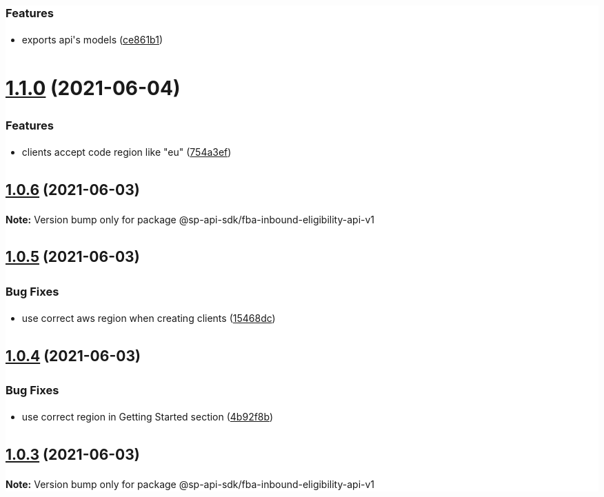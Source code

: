 ### Features

* exports api's models ([ce861b1](https://github.com/bizon/selling-partner-api-sdk/commit/ce861b1eca84b257978a2755d8fbaa5a8b821ad2))

# [1.1.0](https://github.com/bizon/selling-partner-api-sdk/compare/@sp-api-sdk/fba-inbound-eligibility-api-v1@1.0.6...@sp-api-sdk/fba-inbound-eligibility-api-v1@1.1.0) (2021-06-04)

### Features

* clients accept code region like "eu" ([754a3ef](https://github.com/bizon/selling-partner-api-sdk/commit/754a3ef3e344a3df4d16fd64c365c2971b9f007a))

## [1.0.6](https://github.com/bizon/selling-partner-api-sdk/compare/@sp-api-sdk/fba-inbound-eligibility-api-v1@1.0.5...@sp-api-sdk/fba-inbound-eligibility-api-v1@1.0.6) (2021-06-03)

**Note:** Version bump only for package @sp-api-sdk/fba-inbound-eligibility-api-v1

## [1.0.5](https://github.com/bizon/selling-partner-api-sdk/compare/@sp-api-sdk/fba-inbound-eligibility-api-v1@1.0.4...@sp-api-sdk/fba-inbound-eligibility-api-v1@1.0.5) (2021-06-03)

### Bug Fixes

* use correct aws region when creating clients ([15468dc](https://github.com/bizon/selling-partner-api-sdk/commit/15468dc1fa7bf1a85bd69ebc2f3764ce7fc6a9b8))

## [1.0.4](https://github.com/bizon/selling-partner-api-sdk/compare/@sp-api-sdk/fba-inbound-eligibility-api-v1@1.0.3...@sp-api-sdk/fba-inbound-eligibility-api-v1@1.0.4) (2021-06-03)

### Bug Fixes

* use correct region in Getting Started section ([4b92f8b](https://github.com/bizon/selling-partner-api-sdk/commit/4b92f8b85a69b7aab18f3562a87aba0b40f5913c))

## [1.0.3](https://github.com/bizon/selling-partner-api-sdk/compare/@sp-api-sdk/fba-inbound-eligibility-api-v1@1.0.2...@sp-api-sdk/fba-inbound-eligibility-api-v1@1.0.3) (2021-06-03)

**Note:** Version bump only for package @sp-api-sdk/fba-inbound-eligibility-api-v1
